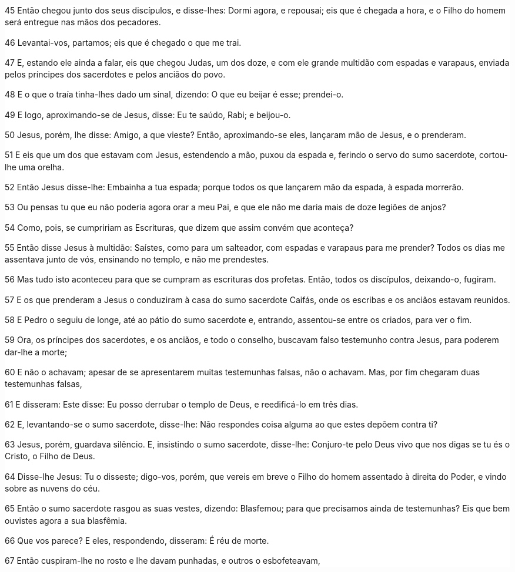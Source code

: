 45	Então chegou junto dos seus discípulos, e disse-lhes: Dormi agora, e repousai; eis que é chegada a hora, e o Filho do homem será entregue nas mãos dos pecadores.

46	Levantai-vos, partamos; eis que é chegado o que me trai.

47	E, estando ele ainda a falar, eis que chegou Judas, um dos doze, e com ele grande multidão com espadas e varapaus, enviada pelos príncipes dos sacerdotes e pelos anciãos do povo.

48	E o que o traía tinha-lhes dado um sinal, dizendo: O que eu beijar é esse; prendei-o.

49	E logo, aproximando-se de Jesus, disse: Eu te saúdo, Rabi; e beijou-o.

50	Jesus, porém, lhe disse: Amigo, a que vieste? Então, aproximando-se eles, lançaram mão de Jesus, e o prenderam.

51	E eis que um dos que estavam com Jesus, estendendo a mão, puxou da espada e, ferindo o servo do sumo sacerdote, cortou-lhe uma orelha.

52	Então Jesus disse-lhe: Embainha a tua espada; porque todos os que lançarem mão da espada, à espada morrerão.

53	Ou pensas tu que eu não poderia agora orar a meu Pai, e que ele não me daria mais de doze legiões de anjos?

54	Como, pois, se cumpririam as Escrituras, que dizem que assim convém que aconteça?

55	Então disse Jesus à multidão: Saístes, como para um salteador, com espadas e varapaus para me prender? Todos os dias me assentava junto de vós, ensinando no templo, e não me prendestes.

56	Mas tudo isto aconteceu para que se cumpram as escrituras dos profetas. Então, todos os discípulos, deixando-o, fugiram.

57	E os que prenderam a Jesus o conduziram à casa do sumo sacerdote Caifás, onde os escribas e os anciãos estavam reunidos.

58	E Pedro o seguiu de longe, até ao pátio do sumo sacerdote e, entrando, assentou-se entre os criados, para ver o fim.

59	Ora, os príncipes dos sacerdotes, e os anciãos, e todo o conselho, buscavam falso testemunho contra Jesus, para poderem dar-lhe a morte;

60	E não o achavam; apesar de se apresentarem muitas testemunhas falsas, não o achavam. Mas, por fim chegaram duas testemunhas falsas,

61	E disseram: Este disse: Eu posso derrubar o templo de Deus, e reedificá-lo em três dias.

62	E, levantando-se o sumo sacerdote, disse-lhe: Não respondes coisa alguma ao que estes depõem contra ti?

63	Jesus, porém, guardava silêncio. E, insistindo o sumo sacerdote, disse-lhe: Conjuro-te pelo Deus vivo que nos digas se tu és o Cristo, o Filho de Deus.

64	Disse-lhe Jesus: Tu o disseste; digo-vos, porém, que vereis em breve o Filho do homem assentado à direita do Poder, e vindo sobre as nuvens do céu.

65	Então o sumo sacerdote rasgou as suas vestes, dizendo: Blasfemou; para que precisamos ainda de testemunhas? Eis que bem ouvistes agora a sua blasfêmia.

66	Que vos parece? E eles, respondendo, disseram: É réu de morte.

67	Então cuspiram-lhe no rosto e lhe davam punhadas, e outros o esbofeteavam,
